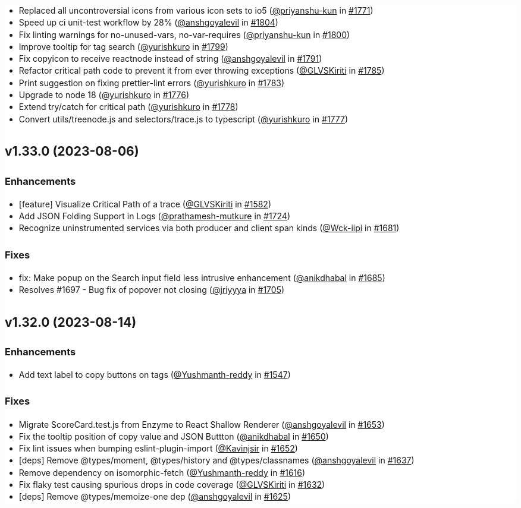 - Replaced all uncontroversial icons from various icon sets to io5 ([@priyanshu-kun](https://github.com/priyanshu-kun) in [#1771](https://github.com/jaegertracing/jaeger-ui/pull/1771))
- Speed up ci unit-test workflow by 28% ([@anshgoyalevil](https://github.com/anshgoyalevil) in [#1804](https://github.com/jaegertracing/jaeger-ui/pull/1804))
- Fix linting warnings for no-unused-vars, no-var-requires ([@priyanshu-kun](https://github.com/priyanshu-kun) in [#1800](https://github.com/jaegertracing/jaeger-ui/pull/1800))
- Improve tooltip for tag search ([@yurishkuro](https://github.com/yurishkuro) in [#1799](https://github.com/jaegertracing/jaeger-ui/pull/1799))
- Fix copyicon to receive reactnode instead of string ([@anshgoyalevil](https://github.com/anshgoyalevil) in [#1791](https://github.com/jaegertracing/jaeger-ui/pull/1791))
- Refactor critical path code to prevent it from ever throwing exceptions ([@GLVSKiriti](https://github.com/GLVSKiriti) in [#1785](https://github.com/jaegertracing/jaeger-ui/pull/1785))
- Print suggestion on fixing prettier-lint errors ([@yurishkuro](https://github.com/yurishkuro) in [#1783](https://github.com/jaegertracing/jaeger-ui/pull/1783))
- Upgrade to node 18 ([@yurishkuro](https://github.com/yurishkuro) in [#1776](https://github.com/jaegertracing/jaeger-ui/pull/1776))
- Extend try/catch for critical path ([@yurishkuro](https://github.com/yurishkuro) in [#1778](https://github.com/jaegertracing/jaeger-ui/pull/1778))
- Convert utils/treenode.js and selectors/trace.js to typescript ([@yurishkuro](https://github.com/yurishkuro) in [#1777](https://github.com/jaegertracing/jaeger-ui/pull/1777))

## v1.33.0 (2023-08-06)

### Enhancements

- [feature] Visualize Critical Path of a trace ([@GLVSKiriti](https://github.com/GLVSKiriti) in [#1582](https://github.com/jaegertracing/jaeger-ui/pull/1582))
- Add JSON Folding Support in Logs ([@prathamesh-mutkure](https://github.com/prathamesh-mutkure) in [#1724](https://github.com/jaegertracing/jaeger-ui/pull/1724))
- Recognize uninstrumented services via both producer and client span kinds ([@Wck-iipi](https://github.com/Wck-iipi) in [#1681](https://github.com/jaegertracing/jaeger-ui/pull/1681))

### Fixes

- fix: Make popup on the Search input field less intrusive enhancement ([@anikdhabal](https://github.com/anikdhabal) in [#1685](https://github.com/jaegertracing/jaeger-ui/pull/1685))
- Resolves #1697 - Bug fix of popover not closing ([@jriyyya](https://github.com/jriyyya) in [#1705](https://github.com/jaegertracing/jaeger-ui/pull/1705))

## v1.32.0 (2023-08-14)

### Enhancements

- Add text label to copy buttons on tags ([@Yushmanth-reddy](https://github.com/Yushmanth-reddy) in [#1547](https://github.com/jaegertracing/jaeger-ui/pull/1547))

### Fixes

- Migrate ScoreCard.test.js from Enzyme to React Shallow Renderer ([@anshgoyalevil](https://github.com/anshgoyalevil) in [#1653](https://github.com/jaegertracing/jaeger-ui/pull/1653))
- Fix the tooltip position of copy value and JSON Buttton ([@anikdhabal](https://github.com/anikdhabal) in [#1650](https://github.com/jaegertracing/jaeger-ui/pull/1650))
- Fix lint issues when bumping eslint-plugin-import ([@Kavinjsir](https://github.com/Kavinjsir) in [#1652](https://github.com/jaegertracing/jaeger-ui/pull/1652))
- [deps] Remove @types/moment, @types/history and @types/classnames ([@anshgoyalevil](https://github.com/anshgoyalevil) in [#1637](https://github.com/jaegertracing/jaeger-ui/pull/1637))
- Remove dependency on isomorphic-fetch ([@Yushmanth-reddy](https://github.com/Yushmanth-reddy) in [#1616](https://github.com/jaegertracing/jaeger-ui/pull/1616))
- Fix flaky test causing spurious drops in code coverage ([@GLVSKiriti](https://github.com/GLVSKiriti) in [#1632](https://github.com/jaegertracing/jaeger-ui/pull/1632))
- [deps] Remove @types/memoize-one dep ([@anshgoyalevil](https://github.com/anshgoyalevil) in [#1625](https://github.com/jaegertracing/jaeger-ui/pull/1625))
